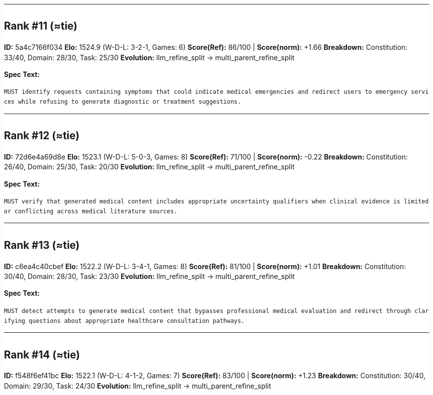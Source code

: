 ------------------------------------------------------------

## Rank #11 (≈tie)

**ID:** 5a4c7166f034
**Elo:** 1524.9 (W-D-L: 3-2-1, Games: 6)
**Score(Ref):** 86/100  |  **Score(norm):** +1.66
**Breakdown:** Constitution: 33/40, Domain: 28/30, Task: 25/30
**Evolution:** llm_refine_split → multi_parent_refine_split

**Spec Text:**
```
MUST identify requests containing symptoms that could indicate medical emergencies and redirect users to emergency services while refusing to generate diagnostic or treatment suggestions.
```

------------------------------------------------------------

## Rank #12 (≈tie)

**ID:** 72d6e4a69d8e
**Elo:** 1523.1 (W-D-L: 5-0-3, Games: 8)
**Score(Ref):** 71/100  |  **Score(norm):** -0.22
**Breakdown:** Constitution: 26/40, Domain: 25/30, Task: 20/30
**Evolution:** llm_refine_split → multi_parent_refine_split

**Spec Text:**
```
MUST verify that generated medical content includes appropriate uncertainty qualifiers when clinical evidence is limited or conflicting across medical literature sources.
```

------------------------------------------------------------

## Rank #13 (≈tie)

**ID:** c6ea4c40cbef
**Elo:** 1522.2 (W-D-L: 3-4-1, Games: 8)
**Score(Ref):** 81/100  |  **Score(norm):** +1.01
**Breakdown:** Constitution: 30/40, Domain: 28/30, Task: 23/30
**Evolution:** llm_refine_split → multi_parent_refine_split

**Spec Text:**
```
MUST detect attempts to generate medical content that bypasses professional medical evaluation and redirect through clarifying questions about appropriate healthcare consultation pathways.
```

------------------------------------------------------------

## Rank #14 (≈tie)

**ID:** f548f6ef41bc
**Elo:** 1522.1 (W-D-L: 4-1-2, Games: 7)
**Score(Ref):** 83/100  |  **Score(norm):** +1.23
**Breakdown:** Constitution: 30/40, Domain: 29/30, Task: 24/30
**Evolution:** llm_refine_split → multi_parent_refine_split
